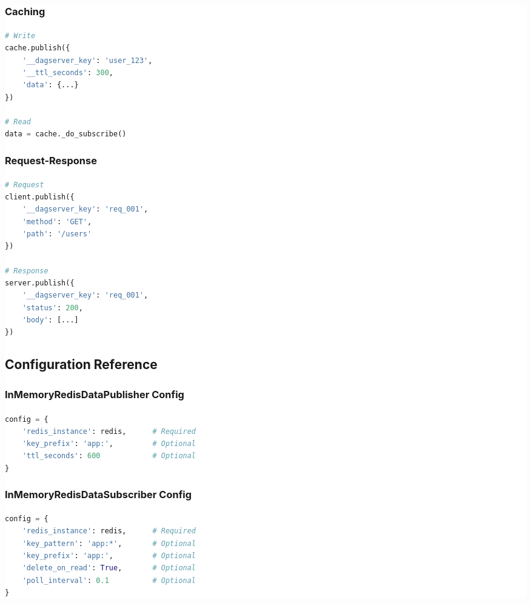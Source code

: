 ### Caching
```python
# Write
cache.publish({
    '__dagserver_key': 'user_123',
    '__ttl_seconds': 300,
    'data': {...}
})

# Read
data = cache._do_subscribe()
```

### Request-Response
```python
# Request
client.publish({
    '__dagserver_key': 'req_001',
    'method': 'GET',
    'path': '/users'
})

# Response
server.publish({
    '__dagserver_key': 'req_001',
    'status': 200,
    'body': [...]
})
```

## Configuration Reference

### InMemoryRedisDataPublisher Config
```python
config = {
    'redis_instance': redis,      # Required
    'key_prefix': 'app:',         # Optional
    'ttl_seconds': 600            # Optional
}
```

### InMemoryRedisDataSubscriber Config
```python
config = {
    'redis_instance': redis,      # Required
    'key_pattern': 'app:*',       # Optional
    'key_prefix': 'app:',         # Optional
    'delete_on_read': True,       # Optional
    'poll_interval': 0.1          # Optional
}
```
